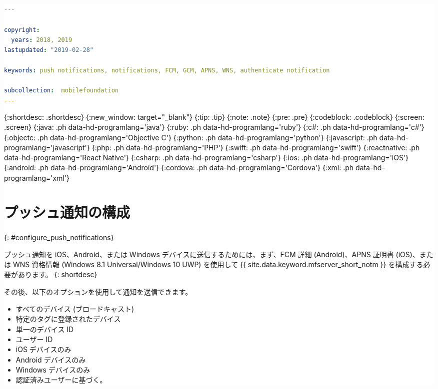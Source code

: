 ```yaml
---

copyright:
  years: 2018, 2019
lastupdated: "2019-02-28"

keywords: push notifications, notifications, FCM, GCM, APNS, WNS, authenticate notification

subcollection:  mobilefoundation
---
```


{:shortdesc: .shortdesc}
{:new_window: target="_blank"}
{:tip: .tip}
{:note: .note}
{:pre: .pre}
{:codeblock: .codeblock}
{:screen: .screen}
{:java: .ph data-hd-programlang='java'}
{:ruby: .ph data-hd-programlang='ruby'}
{:c#: .ph data-hd-programlang='c#'}
{:objectc: .ph data-hd-programlang='Objective C'}
{:python: .ph data-hd-programlang='python'}
{:javascript: .ph data-hd-programlang='javascript'}
{:php: .ph data-hd-programlang='PHP'}
{:swift: .ph data-hd-programlang='swift'}
{:reactnative: .ph data-hd-programlang='React Native'}
{:csharp: .ph data-hd-programlang='csharp'}
{:ios: .ph data-hd-programlang='iOS'}
{:android: .ph data-hd-programlang='Android'}
{:cordova: .ph data-hd-programlang='Cordova'}
{:xml: .ph data-hd-programlang='xml'}


# プッシュ通知の構成
{: #configure_push_notifications}

プッシュ通知を iOS、Android、または Windows デバイスに送信するためには、まず、FCM 詳細 (Android)、APNS 証明書 (iOS)、または WNS 資格情報 (Windows 8.1 Universal/Windows 10 UWP) を使用して {{ site.data.keyword.mfserver_short_notm }} を構成する必要があります。
{: shortdesc}

その後、以下のオプションを使用して通知を送信できます。
* すべてのデバイス (ブロードキャスト)
* 特定のタグに登録されたデバイス
* 単一のデバイス ID
* ユーザー ID
* iOS デバイスのみ
* Android デバイスのみ
* Windows デバイスのみ
* 認証済みユーザーに基づく。
